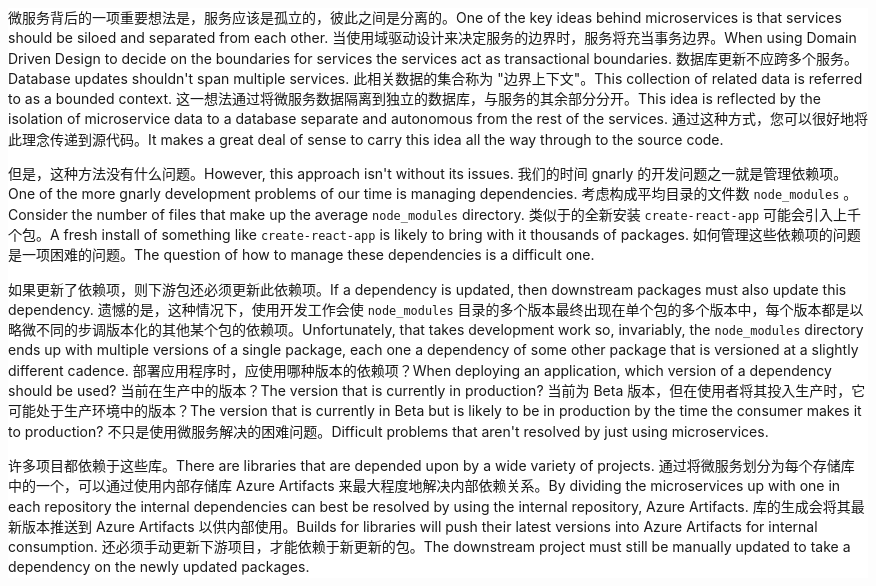 <span data-ttu-id="74e22-194">微服务背后的一项重要想法是，服务应该是孤立的，彼此之间是分离的。</span><span class="sxs-lookup"><span data-stu-id="74e22-194">One of the key ideas behind microservices is that services should be siloed and separated from each other.</span></span> <span data-ttu-id="74e22-195">当使用域驱动设计来决定服务的边界时，服务将充当事务边界。</span><span class="sxs-lookup"><span data-stu-id="74e22-195">When using Domain Driven Design to decide on the boundaries for services the services act as transactional boundaries.</span></span> <span data-ttu-id="74e22-196">数据库更新不应跨多个服务。</span><span class="sxs-lookup"><span data-stu-id="74e22-196">Database updates shouldn't span multiple services.</span></span> <span data-ttu-id="74e22-197">此相关数据的集合称为 "边界上下文"。</span><span class="sxs-lookup"><span data-stu-id="74e22-197">This collection of related data is referred to as a bounded context.</span></span>  <span data-ttu-id="74e22-198">这一想法通过将微服务数据隔离到独立的数据库，与服务的其余部分分开。</span><span class="sxs-lookup"><span data-stu-id="74e22-198">This idea is reflected by the isolation of microservice data to a database separate and autonomous from the rest of the services.</span></span> <span data-ttu-id="74e22-199">通过这种方式，您可以很好地将此理念传递到源代码。</span><span class="sxs-lookup"><span data-stu-id="74e22-199">It makes a great deal of sense to carry this idea all the way through to the source code.</span></span>

<span data-ttu-id="74e22-200">但是，这种方法没有什么问题。</span><span class="sxs-lookup"><span data-stu-id="74e22-200">However, this approach isn't without its issues.</span></span> <span data-ttu-id="74e22-201">我们的时间 gnarly 的开发问题之一就是管理依赖项。</span><span class="sxs-lookup"><span data-stu-id="74e22-201">One of the more gnarly development problems of our time is managing dependencies.</span></span> <span data-ttu-id="74e22-202">考虑构成平均目录的文件数 `node_modules` 。</span><span class="sxs-lookup"><span data-stu-id="74e22-202">Consider the number of files that make up the average `node_modules` directory.</span></span> <span data-ttu-id="74e22-203">类似于的全新安装 `create-react-app` 可能会引入上千个包。</span><span class="sxs-lookup"><span data-stu-id="74e22-203">A fresh install of something like `create-react-app` is likely to bring with it thousands of packages.</span></span> <span data-ttu-id="74e22-204">如何管理这些依赖项的问题是一项困难的问题。</span><span class="sxs-lookup"><span data-stu-id="74e22-204">The question of how to manage these dependencies is a difficult one.</span></span>

<span data-ttu-id="74e22-205">如果更新了依赖项，则下游包还必须更新此依赖项。</span><span class="sxs-lookup"><span data-stu-id="74e22-205">If a dependency is updated, then downstream packages must also update this dependency.</span></span> <span data-ttu-id="74e22-206">遗憾的是，这种情况下，使用开发工作会使 `node_modules` 目录的多个版本最终出现在单个包的多个版本中，每个版本都是以略微不同的步调版本化的其他某个包的依赖项。</span><span class="sxs-lookup"><span data-stu-id="74e22-206">Unfortunately, that takes development work so, invariably, the `node_modules` directory ends up with multiple versions of a single package, each one a dependency of some other package that is versioned at a slightly different cadence.</span></span> <span data-ttu-id="74e22-207">部署应用程序时，应使用哪种版本的依赖项？</span><span class="sxs-lookup"><span data-stu-id="74e22-207">When deploying an application, which version of a dependency should be used?</span></span> <span data-ttu-id="74e22-208">当前在生产中的版本？</span><span class="sxs-lookup"><span data-stu-id="74e22-208">The version that is currently in production?</span></span> <span data-ttu-id="74e22-209">当前为 Beta 版本，但在使用者将其投入生产时，它可能处于生产环境中的版本？</span><span class="sxs-lookup"><span data-stu-id="74e22-209">The version that is currently in Beta but is likely to be in production by the time the consumer makes it to production?</span></span> <span data-ttu-id="74e22-210">不只是使用微服务解决的困难问题。</span><span class="sxs-lookup"><span data-stu-id="74e22-210">Difficult problems that aren't resolved by just using microservices.</span></span>

<span data-ttu-id="74e22-211">许多项目都依赖于这些库。</span><span class="sxs-lookup"><span data-stu-id="74e22-211">There are libraries that are depended upon by a wide variety of projects.</span></span> <span data-ttu-id="74e22-212">通过将微服务划分为每个存储库中的一个，可以通过使用内部存储库 Azure Artifacts 来最大程度地解决内部依赖关系。</span><span class="sxs-lookup"><span data-stu-id="74e22-212">By dividing the microservices up with one in each repository the internal dependencies can best be resolved by using the internal repository, Azure Artifacts.</span></span> <span data-ttu-id="74e22-213">库的生成会将其最新版本推送到 Azure Artifacts 以供内部使用。</span><span class="sxs-lookup"><span data-stu-id="74e22-213">Builds for libraries will push their latest versions into Azure Artifacts for internal consumption.</span></span> <span data-ttu-id="74e22-214">还必须手动更新下游项目，才能依赖于新更新的包。</span><span class="sxs-lookup"><span data-stu-id="74e22-214">The downstream project must still be manually updated to take a dependency on the newly updated packages.</span></span>
